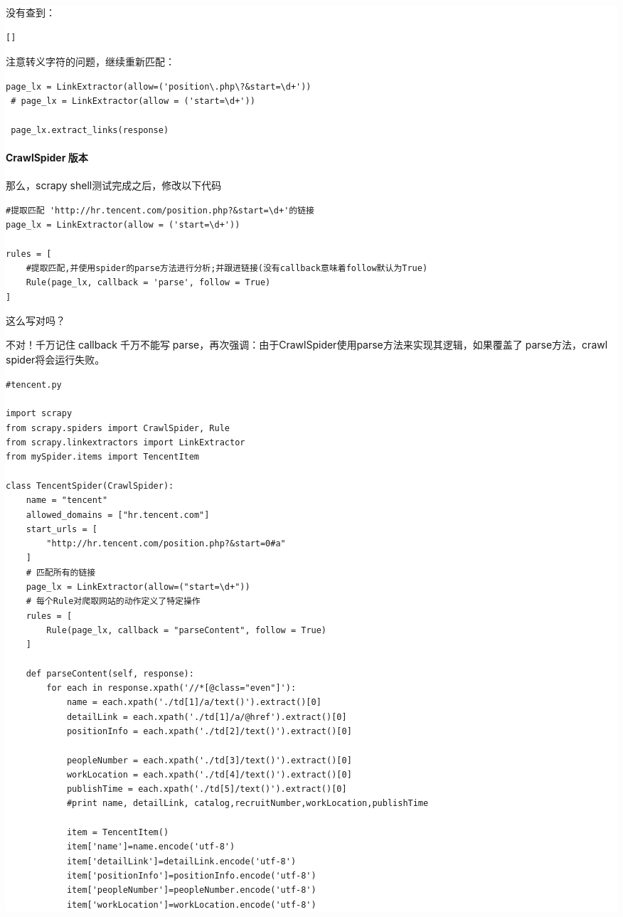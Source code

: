 没有查到：

    []

注意转义字符的问题，继续重新匹配：

```
page_lx = LinkExtractor(allow=('position\.php\?&start=\d+'))
 # page_lx = LinkExtractor(allow = ('start=\d+'))

 page_lx.extract_links(response)
```

#### CrawlSpider 版本

那么，scrapy shell测试完成之后，修改以下代码
```
#提取匹配 'http://hr.tencent.com/position.php?&start=\d+'的链接
page_lx = LinkExtractor(allow = ('start=\d+'))

rules = [
    #提取匹配,并使用spider的parse方法进行分析;并跟进链接(没有callback意味着follow默认为True)
    Rule(page_lx, callback = 'parse', follow = True)
]
```
这么写对吗？

不对！千万记住 callback 千万不能写 parse，再次强调：由于CrawlSpider使用parse方法来实现其逻辑，如果覆盖了 parse方法，crawl spider将会运行失败。

```
#tencent.py

import scrapy
from scrapy.spiders import CrawlSpider, Rule
from scrapy.linkextractors import LinkExtractor
from mySpider.items import TencentItem

class TencentSpider(CrawlSpider):
    name = "tencent"
    allowed_domains = ["hr.tencent.com"]
    start_urls = [
        "http://hr.tencent.com/position.php?&start=0#a"
    ]
    # 匹配所有的链接
    page_lx = LinkExtractor(allow=("start=\d+"))
    # 每个Rule对爬取网站的动作定义了特定操作
    rules = [
        Rule(page_lx, callback = "parseContent", follow = True)
    ]

    def parseContent(self, response):
        for each in response.xpath('//*[@class="even"]'):
            name = each.xpath('./td[1]/a/text()').extract()[0]
            detailLink = each.xpath('./td[1]/a/@href').extract()[0]
            positionInfo = each.xpath('./td[2]/text()').extract()[0]

            peopleNumber = each.xpath('./td[3]/text()').extract()[0]
            workLocation = each.xpath('./td[4]/text()').extract()[0]
            publishTime = each.xpath('./td[5]/text()').extract()[0]
            #print name, detailLink, catalog,recruitNumber,workLocation,publishTime

            item = TencentItem()
            item['name']=name.encode('utf-8')
            item['detailLink']=detailLink.encode('utf-8')
            item['positionInfo']=positionInfo.encode('utf-8')
            item['peopleNumber']=peopleNumber.encode('utf-8')
            item['workLocation']=workLocation.encode('utf-8')
```